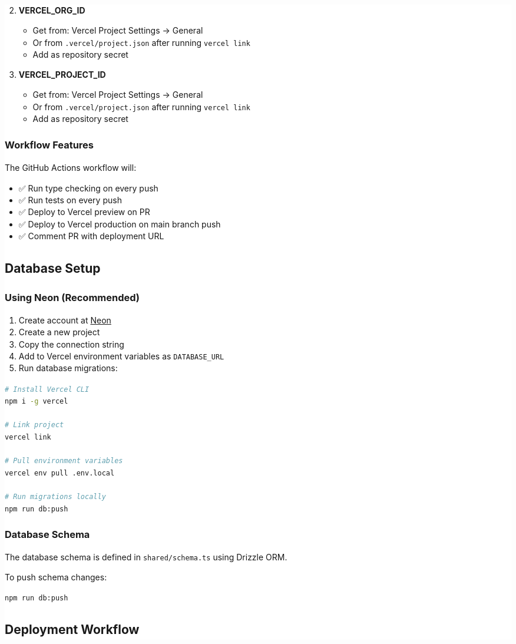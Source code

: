 2. **VERCEL_ORG_ID**
   - Get from: Vercel Project Settings → General
   - Or from `.vercel/project.json` after running `vercel link`
   - Add as repository secret

3. **VERCEL_PROJECT_ID**
   - Get from: Vercel Project Settings → General
   - Or from `.vercel/project.json` after running `vercel link`
   - Add as repository secret

### Workflow Features

The GitHub Actions workflow will:
- ✅ Run type checking on every push
- ✅ Run tests on every push
- ✅ Deploy to Vercel preview on PR
- ✅ Deploy to Vercel production on main branch push
- ✅ Comment PR with deployment URL

## Database Setup

### Using Neon (Recommended)

1. Create account at [Neon](https://neon.tech)
2. Create a new project
3. Copy the connection string
4. Add to Vercel environment variables as `DATABASE_URL`
5. Run database migrations:

```bash
# Install Vercel CLI
npm i -g vercel

# Link project
vercel link

# Pull environment variables
vercel env pull .env.local

# Run migrations locally
npm run db:push
```

### Database Schema

The database schema is defined in `shared/schema.ts` using Drizzle ORM.

To push schema changes:
```bash
npm run db:push
```

## Deployment Workflow
